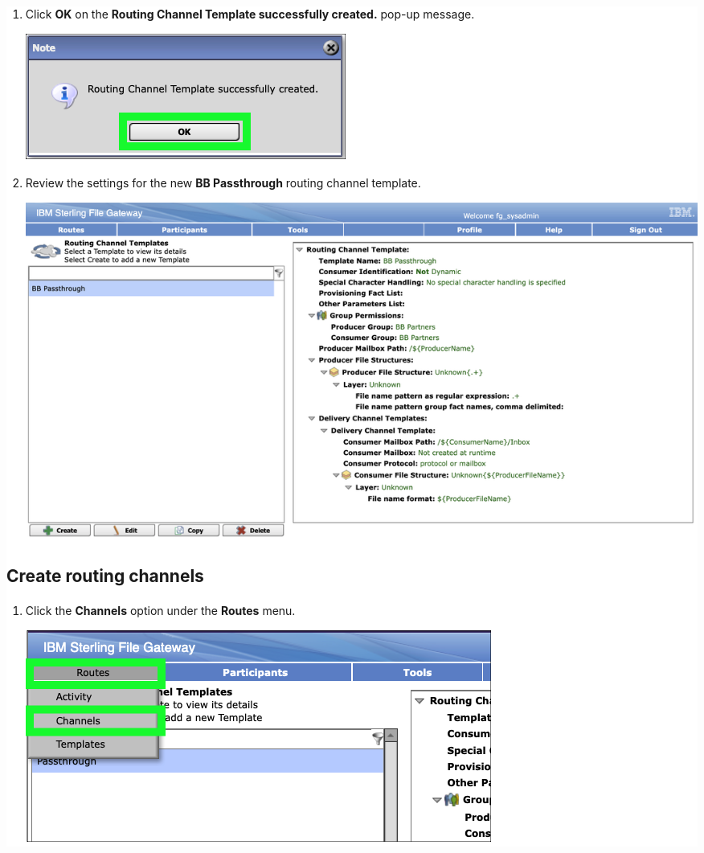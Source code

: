 1. Click **OK** on the **Routing Channel Template successfully created.** pop-up message.

    ![image](_attachments/FS_TemplateCreated.png)

1. Review the settings for the new **BB Passthrough** routing channel template.

    ![image](_attachments/BB_FS_TemplateSummary.png)

## Create routing channels

1. Click the **Channels** option under the **Routes** menu.

    ![image](_attachments/FG_RoutesChannelsMenu.png)
